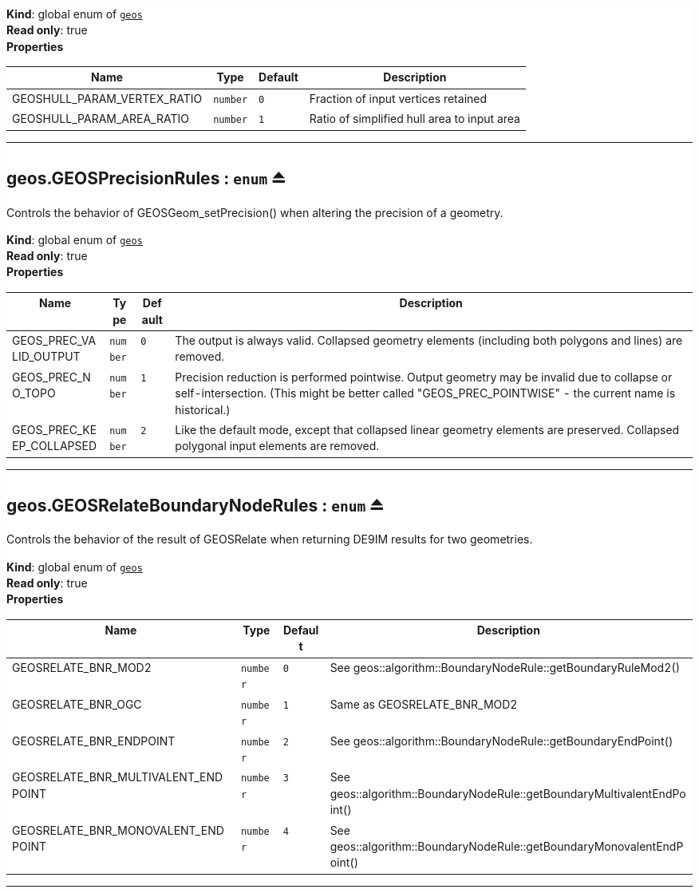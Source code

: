 **Kind**: global enum of [<code>geos</code>](#module_geos)  
**Read only**: true  
**Properties**

| Name | Type | Default | Description |
| --- | --- | --- | --- |
| GEOSHULL_PARAM_VERTEX_RATIO | <code>number</code> | <code>0</code> | Fraction of input vertices retained |
| GEOSHULL_PARAM_AREA_RATIO | <code>number</code> | <code>1</code> | Ratio of simplified hull area to input area |


---
<a name="exp_module_geos--geos.GEOSPrecisionRules"></a>

## geos.GEOSPrecisionRules : <code>enum</code> ⏏
Controls the behavior of GEOSGeom_setPrecision() when altering the precision of a geometry.

**Kind**: global enum of [<code>geos</code>](#module_geos)  
**Read only**: true  
**Properties**

| Name | Type | Default | Description |
| --- | --- | --- | --- |
| GEOS_PREC_VALID_OUTPUT | <code>number</code> | <code>0</code> | The output is always valid. Collapsed geometry elements (including both polygons and lines) are removed. |
| GEOS_PREC_NO_TOPO | <code>number</code> | <code>1</code> | Precision reduction is performed pointwise. Output geometry may be invalid due to collapse or self-intersection. (This might be better called "GEOS_PREC_POINTWISE" - the current name is historical.) |
| GEOS_PREC_KEEP_COLLAPSED | <code>number</code> | <code>2</code> | Like the default mode, except that collapsed linear geometry elements are preserved. Collapsed polygonal input elements are removed. |


---
<a name="exp_module_geos--geos.GEOSRelateBoundaryNodeRules"></a>

## geos.GEOSRelateBoundaryNodeRules : <code>enum</code> ⏏
Controls the behavior of the result of GEOSRelate when returning DE9IM results for two geometries.

**Kind**: global enum of [<code>geos</code>](#module_geos)  
**Read only**: true  
**Properties**

| Name | Type | Default | Description |
| --- | --- | --- | --- |
| GEOSRELATE_BNR_MOD2 | <code>number</code> | <code>0</code> | See geos::algorithm::BoundaryNodeRule::getBoundaryRuleMod2() |
| GEOSRELATE_BNR_OGC | <code>number</code> | <code>1</code> | Same as GEOSRELATE_BNR_MOD2 |
| GEOSRELATE_BNR_ENDPOINT | <code>number</code> | <code>2</code> | See geos::algorithm::BoundaryNodeRule::getBoundaryEndPoint() |
| GEOSRELATE_BNR_MULTIVALENT_ENDPOINT | <code>number</code> | <code>3</code> | See geos::algorithm::BoundaryNodeRule::getBoundaryMultivalentEndPoint() |
| GEOSRELATE_BNR_MONOVALENT_ENDPOINT | <code>number</code> | <code>4</code> | See geos::algorithm::BoundaryNodeRule::getBoundaryMonovalentEndPoint() |


---
<a name="exp_module_geos--geos.GEOSValidFlags"></a>
